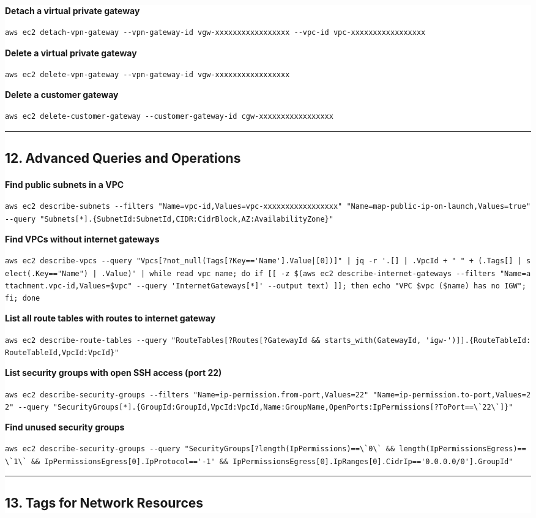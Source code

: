 **Detach a virtual private gateway**
```
aws ec2 detach-vpn-gateway --vpn-gateway-id vgw-xxxxxxxxxxxxxxxxx --vpc-id vpc-xxxxxxxxxxxxxxxxx
```

**Delete a virtual private gateway**
```
aws ec2 delete-vpn-gateway --vpn-gateway-id vgw-xxxxxxxxxxxxxxxxx
```

**Delete a customer gateway**
```
aws ec2 delete-customer-gateway --customer-gateway-id cgw-xxxxxxxxxxxxxxxxx
```

---

## 12. Advanced Queries and Operations

**Find public subnets in a VPC**
```
aws ec2 describe-subnets --filters "Name=vpc-id,Values=vpc-xxxxxxxxxxxxxxxxx" "Name=map-public-ip-on-launch,Values=true" --query "Subnets[*].{SubnetId:SubnetId,CIDR:CidrBlock,AZ:AvailabilityZone}"
```

**Find VPCs without internet gateways**
```
aws ec2 describe-vpcs --query "Vpcs[?not_null(Tags[?Key=='Name'].Value|[0])]" | jq -r '.[] | .VpcId + " " + (.Tags[] | select(.Key=="Name") | .Value)' | while read vpc name; do if [[ -z $(aws ec2 describe-internet-gateways --filters "Name=attachment.vpc-id,Values=$vpc" --query 'InternetGateways[*]' --output text) ]]; then echo "VPC $vpc ($name) has no IGW"; fi; done
```

**List all route tables with routes to internet gateway**
```
aws ec2 describe-route-tables --query "RouteTables[?Routes[?GatewayId && starts_with(GatewayId, 'igw-')]].{RouteTableId:RouteTableId,VpcId:VpcId}"
```

**List security groups with open SSH access (port 22)**
```
aws ec2 describe-security-groups --filters "Name=ip-permission.from-port,Values=22" "Name=ip-permission.to-port,Values=22" --query "SecurityGroups[*].{GroupId:GroupId,VpcId:VpcId,Name:GroupName,OpenPorts:IpPermissions[?ToPort==\`22\`]}"
```

**Find unused security groups**
```
aws ec2 describe-security-groups --query "SecurityGroups[?length(IpPermissions)==\`0\` && length(IpPermissionsEgress)==\`1\` && IpPermissionsEgress[0].IpProtocol=='-1' && IpPermissionsEgress[0].IpRanges[0].CidrIp=='0.0.0.0/0'].GroupId"
```

---

## 13. Tags for Network Resources
